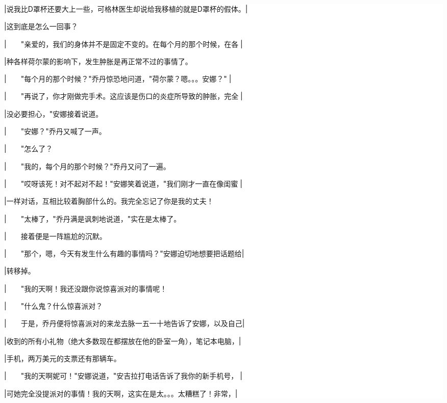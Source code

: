 |说我比D罩杯还要大上一些，可格林医生却说给我移植的就是D罩杯的假体。|

|这到底是怎么一回事？

|　　"亲爱的，我们的身体并不是固定不变的。在每个月的那个时候，在各 |

|种各样荷尔蒙的影响下，发生肿胀是再正常不过的事情了。

|　　"每个月的那个时候？"乔丹惊恐地问道，"荷尔蒙？嗯。。。安娜？" |

|　　"再说了，你才刚做完手术。这应该是伤口的炎症所导致的肿胀，完全 |

|没必要担心，"安娜接着说道。

|　　"安娜？"乔丹又喊了一声。

|　　"怎么了？

|　　"我的，每个月的那个时候？"乔丹又问了一遍。

|　　"哎呀该死！对不起对不起！"安娜笑着说道，"我们刚才一直在像闺蜜 |

|一样对话，互相比较着胸部什么的。我完全忘记了你是我的丈夫！

|　　"太棒了，"乔丹满是讽刺地说道，"实在是太棒了。

|　　接着便是一阵尴尬的沉默。

|　　"那个，嗯，今天有发生什么有趣的事情吗？"安娜迫切地想要把话题给|

|转移掉。

|　　"我的天啊！我还没跟你说惊喜派对的事情呢！

|　　"什么鬼？什么惊喜派对？

|　　于是，乔丹便将惊喜派对的来龙去脉一五一十地告诉了安娜，以及自己|

|收到的所有小礼物（绝大多数现在都摆放在他的卧室一角），笔记本电脑，|

|手机，两万美元的支票还有那辆车。

|　　"我的天啊妮可！"安娜说道，"安吉拉打电话告诉了我你的新手机号， |

|可她完全没提派对的事情！我的天啊，这实在是太。。。太糟糕了！非常，|
